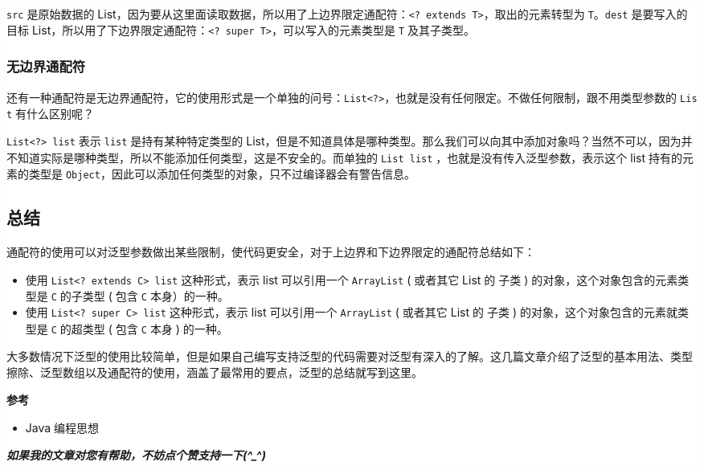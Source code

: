 `src` 是原始数据的 List，因为要从这里面读取数据，所以用了上边界限定通配符：`<? extends T>`，取出的元素转型为 `T`。`dest` 是要写入的目标 List，所以用了下边界限定通配符：`<? super T>`，可以写入的元素类型是 `T` 及其子类型。

### 无边界通配符

还有一种通配符是无边界通配符，它的使用形式是一个单独的问号：`List<?>`，也就是没有任何限定。不做任何限制，跟不用类型参数的 `List` 有什么区别呢？

`List<?> list` 表示 `list` 是持有某种特定类型的 List，但是不知道具体是哪种类型。那么我们可以向其中添加对象吗？当然不可以，因为并不知道实际是哪种类型，所以不能添加任何类型，这是不安全的。而单独的 `List list` ，也就是没有传入泛型参数，表示这个 list 持有的元素的类型是 `Object`，因此可以添加任何类型的对象，只不过编译器会有警告信息。

总结
--

通配符的使用可以对泛型参数做出某些限制，使代码更安全，对于上边界和下边界限定的通配符总结如下：

*   使用 `List<? extends C> list` 这种形式，表示 list 可以引用一个 `ArrayList` ( 或者其它 List 的 子类 ) 的对象，这个对象包含的元素类型是 `C` 的子类型 ( 包含 `C` 本身）的一种。
*   使用 `List<? super C> list` 这种形式，表示 list 可以引用一个 `ArrayList` ( 或者其它 List 的 子类 ) 的对象，这个对象包含的元素就类型是 `C` 的超类型 ( 包含 `C` 本身 ) 的一种。

大多数情况下泛型的使用比较简单，但是如果自己编写支持泛型的代码需要对泛型有深入的了解。这几篇文章介绍了泛型的基本用法、类型擦除、泛型数组以及通配符的使用，涵盖了最常用的要点，泛型的总结就写到这里。

**参考**

*   Java 编程思想

**_如果我的文章对您有帮助，不妨点个赞支持一下(^\_^)_**
